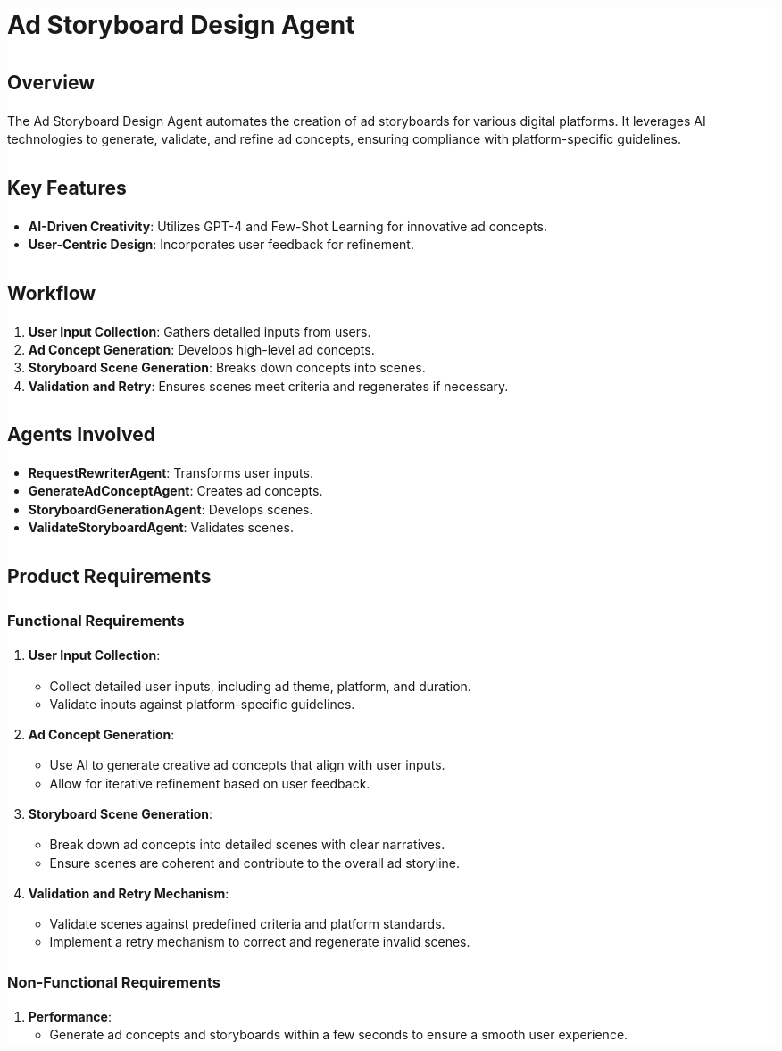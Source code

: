 # Ad Storyboard Design Agent

## Overview

The Ad Storyboard Design Agent automates the creation of ad storyboards for various digital platforms. It leverages AI technologies to generate, validate, and refine ad concepts, ensuring compliance with platform-specific guidelines.

## Key Features

- **AI-Driven Creativity**: Utilizes GPT-4 and Few-Shot Learning for innovative ad concepts.
- **User-Centric Design**: Incorporates user feedback for refinement.

## Workflow

1. **User Input Collection**: Gathers detailed inputs from users.
2. **Ad Concept Generation**: Develops high-level ad concepts.
3. **Storyboard Scene Generation**: Breaks down concepts into scenes.
4. **Validation and Retry**: Ensures scenes meet criteria and regenerates if necessary.

## Agents Involved

- **RequestRewriterAgent**: Transforms user inputs.
- **GenerateAdConceptAgent**: Creates ad concepts.
- **StoryboardGenerationAgent**: Develops scenes.
- **ValidateStoryboardAgent**: Validates scenes.

## Product Requirements

### Functional Requirements

1. **User Input Collection**:
   - Collect detailed user inputs, including ad theme, platform, and duration.
   - Validate inputs against platform-specific guidelines.

2. **Ad Concept Generation**:
   - Use AI to generate creative ad concepts that align with user inputs.
   - Allow for iterative refinement based on user feedback.

3. **Storyboard Scene Generation**:
   - Break down ad concepts into detailed scenes with clear narratives.
   - Ensure scenes are coherent and contribute to the overall ad storyline.

4. **Validation and Retry Mechanism**:
   - Validate scenes against predefined criteria and platform standards.
   - Implement a retry mechanism to correct and regenerate invalid scenes.

### Non-Functional Requirements

1. **Performance**:
   - Generate ad concepts and storyboards within a few seconds to ensure a smooth user experience.
